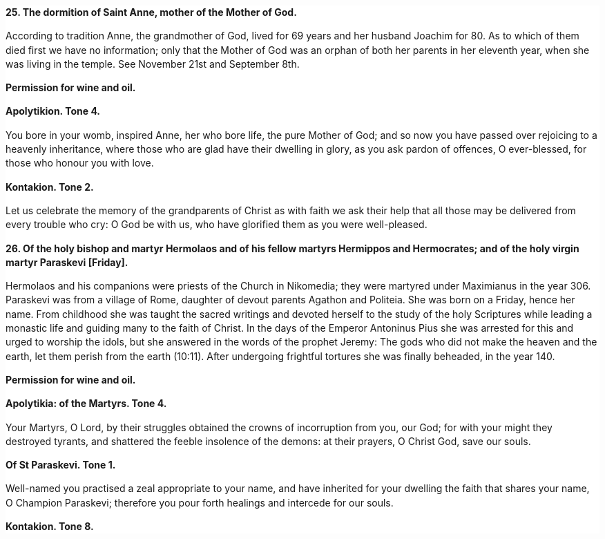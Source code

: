 **25. The dormition of Saint Anne, mother of the Mother of God.**

According to tradition Anne, the grandmother of God, lived for 69 years
and her husband Joachim for 80. As to which of them died first we have
no information; only that the Mother of God was an orphan of both her
parents in her eleventh year, when she was living in the temple. See
November 21st and September 8th.

**Permission for wine and oil.**

**Apolytikion. Tone 4.**

You bore in your womb, inspired Anne, her who bore life, the pure Mother
of God; and so now you have passed over rejoicing to a heavenly
inheritance, where those who are glad have their dwelling in glory, as
you ask pardon of offences, O ever-blessed, for those who honour you
with love.

**Kontakion. Tone 2.**

Let us celebrate the memory of the grandparents of Christ as with faith
we ask their help that all those may be delivered from every trouble who
cry: O God be with us, who have glorified them as you were well-pleased.

**26. Of the holy bishop and martyr Hermolaos and of his fellow martyrs
Hermippos and Hermocrates; and of the holy virgin martyr Paraskevi
\[Friday\].**

Hermolaos and his companions were priests of the Church in Nikomedia;
they were martyred under Maximianus in the year 306. Paraskevi was from
a village of Rome, daughter of devout parents Agathon and Politeia. She
was born on a Friday, hence her name. From childhood she was taught the
sacred writings and devoted herself to the study of the holy Scriptures
while leading a monastic life and guiding many to the faith of Christ.
In the days of the Emperor Antoninus Pius she was arrested for this and
urged to worship the idols, but she answered in the words of the prophet
Jeremy: The gods who did not make the heaven and the earth, let them
perish from the earth (10:11). After undergoing frightful tortures she
was finally beheaded, in the year 140.

**Permission for wine and oil.**

**Apolytikia: of the Martyrs. Tone 4.**

Your Martyrs, O Lord, by their struggles obtained the crowns of
incorruption from you, our God; for with your might they destroyed
tyrants, and shattered the feeble insolence of the demons: at their
prayers, O Christ God, save our souls.

**Of St Paraskevi. Tone 1.**

Well-named you practised a zeal appropriate to your name, and have
inherited for your dwelling the faith that shares your name, O Champion
Paraskevi; therefore you pour forth healings and intercede for our
souls.

**Kontakion. Tone 8.**
